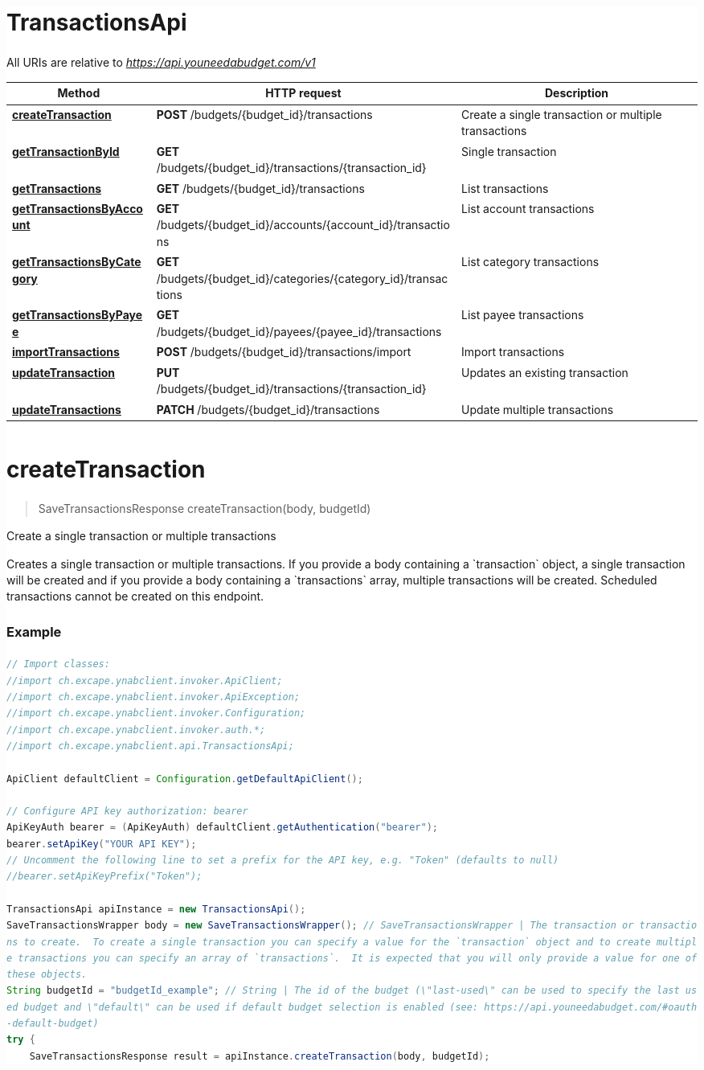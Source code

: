 # TransactionsApi

All URIs are relative to *https://api.youneedabudget.com/v1*

Method | HTTP request | Description
------------- | ------------- | -------------
[**createTransaction**](TransactionsApi.md#createTransaction) | **POST** /budgets/{budget_id}/transactions | Create a single transaction or multiple transactions
[**getTransactionById**](TransactionsApi.md#getTransactionById) | **GET** /budgets/{budget_id}/transactions/{transaction_id} | Single transaction
[**getTransactions**](TransactionsApi.md#getTransactions) | **GET** /budgets/{budget_id}/transactions | List transactions
[**getTransactionsByAccount**](TransactionsApi.md#getTransactionsByAccount) | **GET** /budgets/{budget_id}/accounts/{account_id}/transactions | List account transactions
[**getTransactionsByCategory**](TransactionsApi.md#getTransactionsByCategory) | **GET** /budgets/{budget_id}/categories/{category_id}/transactions | List category transactions
[**getTransactionsByPayee**](TransactionsApi.md#getTransactionsByPayee) | **GET** /budgets/{budget_id}/payees/{payee_id}/transactions | List payee transactions
[**importTransactions**](TransactionsApi.md#importTransactions) | **POST** /budgets/{budget_id}/transactions/import | Import transactions
[**updateTransaction**](TransactionsApi.md#updateTransaction) | **PUT** /budgets/{budget_id}/transactions/{transaction_id} | Updates an existing transaction
[**updateTransactions**](TransactionsApi.md#updateTransactions) | **PATCH** /budgets/{budget_id}/transactions | Update multiple transactions

<a name="createTransaction"></a>
# **createTransaction**
> SaveTransactionsResponse createTransaction(body, budgetId)

Create a single transaction or multiple transactions

Creates a single transaction or multiple transactions.  If you provide a body containing a &#x60;transaction&#x60; object, a single transaction will be created and if you provide a body containing a &#x60;transactions&#x60; array, multiple transactions will be created.  Scheduled transactions cannot be created on this endpoint.

### Example
```java
// Import classes:
//import ch.excape.ynabclient.invoker.ApiClient;
//import ch.excape.ynabclient.invoker.ApiException;
//import ch.excape.ynabclient.invoker.Configuration;
//import ch.excape.ynabclient.invoker.auth.*;
//import ch.excape.ynabclient.api.TransactionsApi;

ApiClient defaultClient = Configuration.getDefaultApiClient();

// Configure API key authorization: bearer
ApiKeyAuth bearer = (ApiKeyAuth) defaultClient.getAuthentication("bearer");
bearer.setApiKey("YOUR API KEY");
// Uncomment the following line to set a prefix for the API key, e.g. "Token" (defaults to null)
//bearer.setApiKeyPrefix("Token");

TransactionsApi apiInstance = new TransactionsApi();
SaveTransactionsWrapper body = new SaveTransactionsWrapper(); // SaveTransactionsWrapper | The transaction or transactions to create.  To create a single transaction you can specify a value for the `transaction` object and to create multiple transactions you can specify an array of `transactions`.  It is expected that you will only provide a value for one of these objects.
String budgetId = "budgetId_example"; // String | The id of the budget (\"last-used\" can be used to specify the last used budget and \"default\" can be used if default budget selection is enabled (see: https://api.youneedabudget.com/#oauth-default-budget)
try {
    SaveTransactionsResponse result = apiInstance.createTransaction(body, budgetId);
```